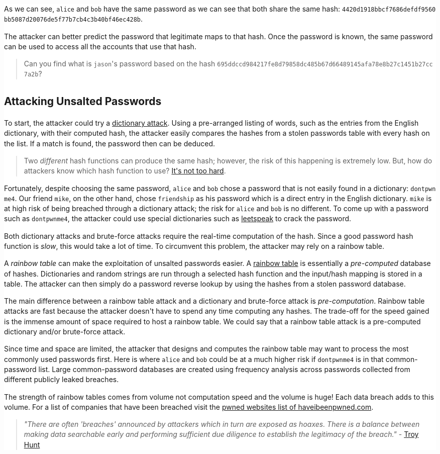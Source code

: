 As we can see, `alice` and `bob` have the same password as we can see that both share the same hash: `4420d1918bbcf7686defdf9560bb5087d20076de5f77b7cb4c3b40bf46ec428b`.

The attacker can better predict the password that legitimate maps to that hash. Once the password is known, the same password can be used to access all the accounts that use that hash.

> Can you find what is `jason`'s password based on the hash `695ddccd984217fe8d79858dc485b67d66489145afa78e8b27c1451b27cc7a2b`?

## Attacking Unsalted Passwords

To start, the attacker could try a [dictionary attack](https://en.wikipedia.org/wiki/Dictionary_attack). Using a pre-arranged listing of words, such as the entries from the English dictionary, with their computed hash, the attacker easily compares the hashes from a stolen passwords table with every hash on the list. If a match is found, the password then can be deduced.

> Two _different_ hash functions can produce the same hash; however, the risk of this happening is extremely low. But, how do attackers know which hash function to use? [It's not too hard](https://security.stackexchange.com/a/180536).

Fortunately, despite choosing the same password, `alice` and `bob` chose a password that is not easily found in a dictionary: `dontpwnme4`. Our friend `mike`, on the other hand, chose `friendship` as his password which is a direct entry in the English dictionary. `mike` is at high risk of being breached through a dictionary attack; the risk for `alice` and `bob` is no different. To come up with a password such as `dontpwnme4`, the attacker could use special dictionaries such as [leetspeak](https://en.wikipedia.org/wiki/Leet) to crack the password.

Both dictionary attacks and brute-force attacks require the real-time computation of the hash. Since a good password hash function is _slow_, this would take a lot of time. To circumvent this problem, the attacker may rely on a rainbow table.

A _rainbow table_ can make the exploitation of unsalted passwords easier. A [rainbow table](https://en.wikipedia.org/wiki/Rainbow_table) is essentially a _pre-computed_ database of hashes. Dictionaries and random strings are run through a selected hash function and the input/hash mapping is stored in a table. The attacker can then simply do a password reverse lookup by using the hashes from a stolen password database.

The main difference between a rainbow table attack and a dictionary and brute-force attack is _pre-computation_. Rainbow table attacks are fast because the attacker doesn't have to spend any time computing any hashes. The trade-off for the speed gained is the immense amount of space required to host a rainbow table. We could say that a rainbow table attack is a pre-computed dictionary and/or brute-force attack.

Since time and space are limited, the attacker that designs and computes the rainbow table may want to process the most commonly used passwords first. Here is where `alice` and `bob` could be at a much higher risk if `dontpwnme4` is in that common-password list. Large common-password databases are created using frequency analysis across passwords collected from different publicly leaked breaches.

The strength of rainbow tables comes from volume not computation speed and the volume is huge! Each data breach adds to this volume. For a list of companies that have been breached visit the [pwned websites list of haveibeenpwned.com](https://haveibeenpwned.com/PwnedWebsites).

> _"There are often 'breaches' announced by attackers which in turn are exposed as hoaxes. There is a balance between making data searchable early and performing sufficient due diligence to establish the legitimacy of the breach."_ - [Troy Hunt](https://twitter.com/troyhunt)
